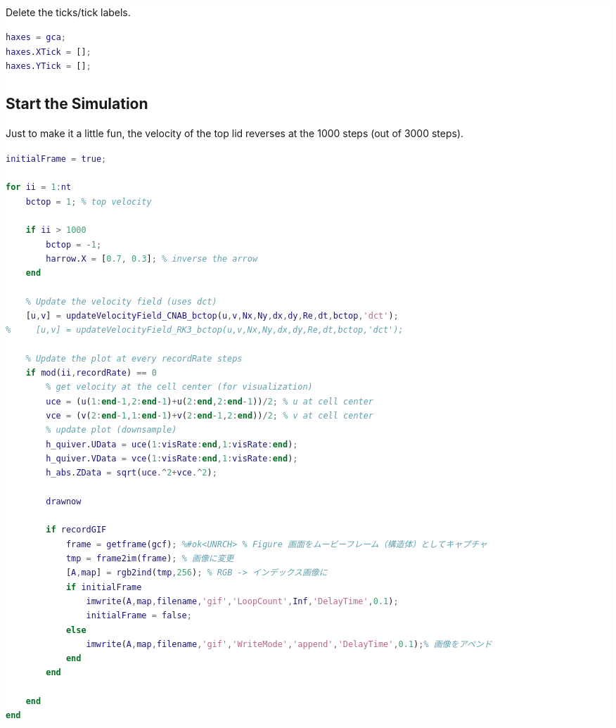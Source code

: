 Delete the ticks/tick labels.

```matlab
haxes = gca;
haxes.XTick = [];
haxes.YTick = [];
```
## Start the Simulation

Just to make it a little fun, the velocity of the top lid reverses at the 1000 steps (out of 3000 steps).

```matlab
initialFrame = true;

for ii = 1:nt
    bctop = 1; % top velocity
    
    if ii > 1000
        bctop = -1;
        harrow.X = [0.7, 0.3]; % inverse the arrow
    end
    
    % Update the velocity field (uses dct)
    [u,v] = updateVelocityField_CNAB_bctop(u,v,Nx,Ny,dx,dy,Re,dt,bctop,'dct');
%     [u,v] = updateVelocityField_RK3_bctop(u,v,Nx,Ny,dx,dy,Re,dt,bctop,'dct');
    
    % Update the plot at every recordRate steps
    if mod(ii,recordRate) == 0
        % get velocity at the cell center (for visualization)
        uce = (u(1:end-1,2:end-1)+u(2:end,2:end-1))/2; % u at cell center
        vce = (v(2:end-1,1:end-1)+v(2:end-1,2:end))/2; % v at cell center
        % update plot (downsample)
        h_quiver.UData = uce(1:visRate:end,1:visRate:end);
        h_quiver.VData = vce(1:visRate:end,1:visRate:end);
        h_abs.ZData = sqrt(uce.^2+vce.^2);
        
        drawnow
        
        if recordGIF
            frame = getframe(gcf); %#ok<UNRCH> % Figure 画面をムービーフレーム（構造体）としてキャプチャ
            tmp = frame2im(frame); % 画像に変更
            [A,map] = rgb2ind(tmp,256); % RGB -> インデックス画像に
            if initialFrame
                imwrite(A,map,filename,'gif','LoopCount',Inf,'DelayTime',0.1);
                initialFrame = false;
            else
                imwrite(A,map,filename,'gif','WriteMode','append','DelayTime',0.1);% 画像をアペンド
            end
        end
        
    end
end
```
